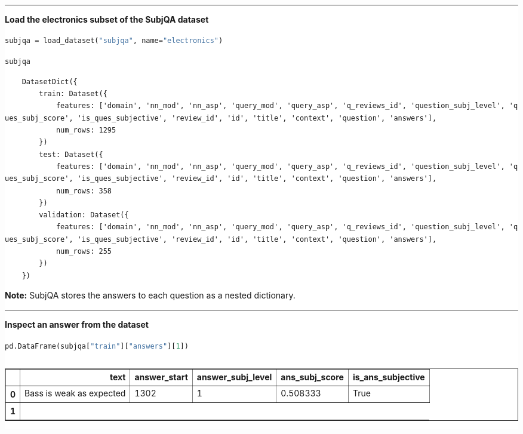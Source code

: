 ------

**Load the electronics subset of the SubjQA dataset**


```python
subjqa = load_dataset("subjqa", name="electronics")
```


```python
subjqa
```
```text
    DatasetDict({
        train: Dataset({
            features: ['domain', 'nn_mod', 'nn_asp', 'query_mod', 'query_asp', 'q_reviews_id', 'question_subj_level', 'ques_subj_score', 'is_ques_subjective', 'review_id', 'id', 'title', 'context', 'question', 'answers'],
            num_rows: 1295
        })
        test: Dataset({
            features: ['domain', 'nn_mod', 'nn_asp', 'query_mod', 'query_asp', 'q_reviews_id', 'question_subj_level', 'ques_subj_score', 'is_ques_subjective', 'review_id', 'id', 'title', 'context', 'question', 'answers'],
            num_rows: 358
        })
        validation: Dataset({
            features: ['domain', 'nn_mod', 'nn_asp', 'query_mod', 'query_asp', 'q_reviews_id', 'question_subj_level', 'ques_subj_score', 'is_ques_subjective', 'review_id', 'id', 'title', 'context', 'question', 'answers'],
            num_rows: 255
        })
    })
```


**Note:** SubjQA stores the answers to each question as a nested dictionary.

------

**Inspect an answer from the dataset**


```python
pd.DataFrame(subjqa["train"]["answers"][1])
```
<div style="overflow-x:auto;">
<table border="1" class="dataframe">
  <thead>
    <tr style="text-align: right;">
      <th></th>
      <th>text</th>
      <th>answer_start</th>
      <th>answer_subj_level</th>
      <th>ans_subj_score</th>
      <th>is_ans_subjective</th>
    </tr>
  </thead>
  <tbody>
    <tr>
      <th>0</th>
      <td>Bass is weak as expected</td>
      <td>1302</td>
      <td>1</td>
      <td>0.508333</td>
      <td>True</td>
    </tr>
    <tr>
      <th>1</th>